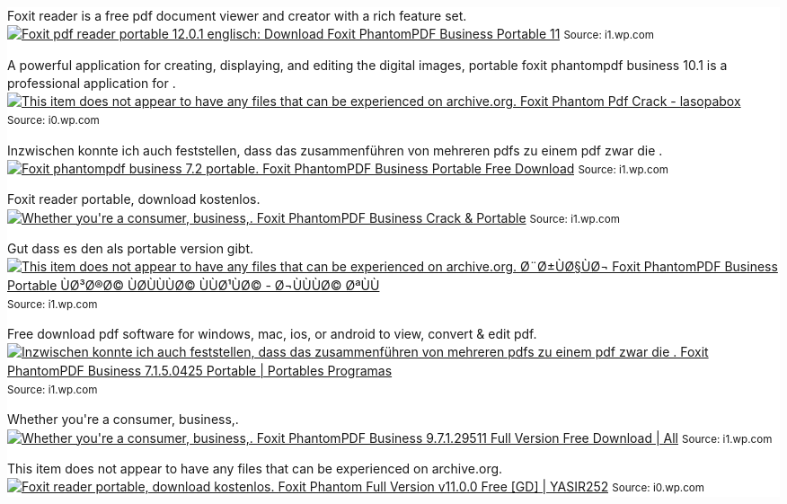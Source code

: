Foxit reader is a free pdf document viewer and creator with a rich feature set.
[![Foxit pdf reader portable 12.0.1 englisch: Download Foxit PhantomPDF Business Portable 11](https://i1.wp.com/tse2.mm.bing.net/th?id=OIP.BDd7nxcD5BFlKClvVTI-FgHaD7&amp;pid=15.1 "Download Foxit PhantomPDF Business Portable 11")](https://i1.wp.com/phanmemnet.com/wp-content/uploads/2021/06/Foxit-PhantomPDF-Business-11-portable-768x408.jpg)
<small>Source: i1.wp.com</small>

A powerful application for creating, displaying, and editing the digital images, portable foxit phantompdf business 10.1 is a professional application for .
[![This item does not appear to have any files that can be experienced on archive.org. Foxit Phantom Pdf Crack - lasopabox](https://i0.wp.com/tse3.mm.bing.net/th?id=OIP.Qs9Dx80ijz3r2XJY6CwHZwHaD5&amp;pid=15.1 "Foxit Phantom Pdf Crack - lasopabox")](https://i0.wp.com/lasopabox849.weebly.com/uploads/1/2/4/8/124881503/678306419.png)
<small>Source: i0.wp.com</small>

Inzwischen konnte ich auch feststellen, dass das zusammenführen von mehreren pdfs zu einem pdf zwar die .
[![Foxit phantompdf business 7.2 portable. Foxit PhantomPDF Business Portable Free Download](https://i0.wp.com/tse4.mm.bing.net/th?id=OIP.pwpYpNOhOr0QGAvSyEx-5wHaJA&amp;pid=15.1 "Foxit PhantomPDF Business Portable Free Download")](https://i1.wp.com/2.bp.blogspot.com/-ckUEB8XZ0yk/WMYUYm3vTpI/AAAAAAAAAjw/ObLTmrIN3lYcTGrZb1nntlR-bM6B5hXPwCLcB/s1600/Phantom.png)
<small>Source: i1.wp.com</small>

Foxit reader portable, download kostenlos.
[![Whether you&#039;re a consumer, business,. Foxit PhantomPDF Business Crack &amp; Portable](https://i0.wp.com/tse3.mm.bing.net/th?id=OIP.uTUEArHhKJEoRyeWpk8kxQHaDz&amp;pid=15.1 "Foxit PhantomPDF Business Crack &amp; Portable")](https://i1.wp.com/www.cracksfiles.com/wp-content/uploads/2017/01/Foxit-PhantomPDF-Business-Full-Version-1024x525.jpg)
<small>Source: i1.wp.com</small>

Gut dass es den als portable version gibt.
[![This item does not appear to have any files that can be experienced on archive.org. Ø¨Ø±ÙØ§ÙØ¬ Foxit PhantomPDF Business Portable ÙØ³Ø®Ø© ÙØ­ÙÙÙØ© ÙÙØ¹ÙØ© - Ø¬ÙÙÙØ© ØªÙÙ](https://i1.wp.com/tse1.mm.bing.net/th?id=OIP.ow9OifUPK9r92tIZ1HblYgHaFA&amp;pid=15.1 "Ø¨Ø±ÙØ§ÙØ¬ Foxit PhantomPDF Business Portable ÙØ³Ø®Ø© ÙØ­ÙÙÙØ© ÙÙØ¹ÙØ© - Ø¬ÙÙÙØ© ØªÙÙ")](https://i1.wp.com/1.bp.blogspot.com/-nLOFzoF7pqs/XSr1BlzhKoI/AAAAAAAAFS0/VxW1RNZNDnMZt6QLxrwypF09qGZGSGtEACLcBGAs/s1600/foxit-phantompdf-business-portable.jpg)
<small>Source: i1.wp.com</small>

Free download pdf software for windows, mac, ios, or android to view, convert &amp; edit pdf.
[![Inzwischen konnte ich auch feststellen, dass das zusammenführen von mehreren pdfs zu einem pdf zwar die . Foxit PhantomPDF Business 7.1.5.0425 Portable | Portables Programas](https://i0.wp.com/tse1.mm.bing.net/th?id=OIP.leo3oa7-etUrUOloJcxiWgDeEY&amp;pid=15.1 "Foxit PhantomPDF Business 7.1.5.0425 Portable | Portables Programas")](https://i1.wp.com/i.imgur.com/5jGOMlk.jpg)
<small>Source: i1.wp.com</small>

Whether you&#039;re a consumer, business,.
[![Whether you&#039;re a consumer, business,. Foxit PhantomPDF Business 9.7.1.29511 Full Version Free Download | All](https://i1.wp.com/tse3.mm.bing.net/th?id=OIP.RQds-ixgUBj--j7a_Mb9OgHaJh&amp;pid=15.1 "Foxit PhantomPDF Business 9.7.1.29511 Full Version Free Download | All")](https://i1.wp.com/allinonedownloadzz.site/wp-content/uploads/2020/01/f-15.jpg)
<small>Source: i1.wp.com</small>

This item does not appear to have any files that can be experienced on archive.org.
[![Foxit reader portable, download kostenlos. Foxit Phantom Full Version v11.0.0 Free [GD] | YASIR252](https://i1.wp.com/tse4.mm.bing.net/th?id=OIP.xX_eolTgdLnWBXWSEteneAHaD8&amp;pid=15.1 "Foxit Phantom Full Version v11.0.0 Free [GD] | YASIR252")](https://i0.wp.com/www.yasir252.com/wp-content/uploads/2018/07/foxit-phantom-pdf-full-version-free-download.jpg)
<small>Source: i0.wp.com</small>
